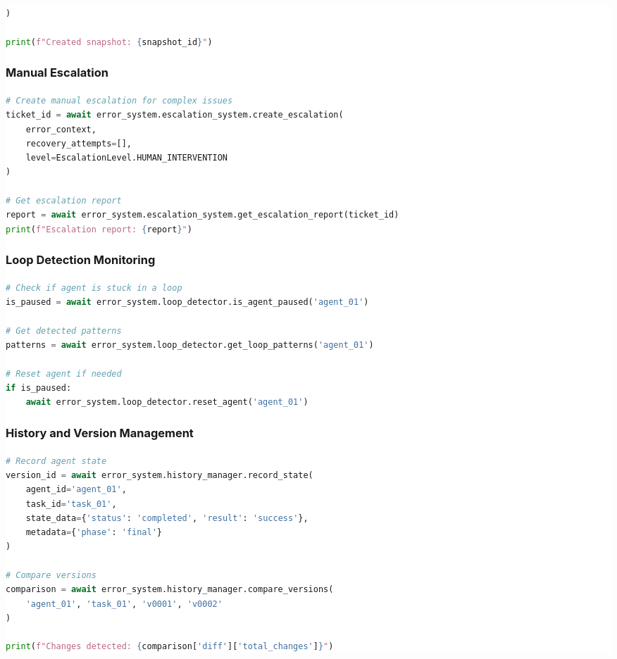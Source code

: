 ```python
)

print(f"Created snapshot: {snapshot_id}")
```

### Manual Escalation

```python
# Create manual escalation for complex issues
ticket_id = await error_system.escalation_system.create_escalation(
    error_context,
    recovery_attempts=[],
    level=EscalationLevel.HUMAN_INTERVENTION
)

# Get escalation report
report = await error_system.escalation_system.get_escalation_report(ticket_id)
print(f"Escalation report: {report}")
```

### Loop Detection Monitoring

```python
# Check if agent is stuck in a loop
is_paused = await error_system.loop_detector.is_agent_paused('agent_01')

# Get detected patterns
patterns = await error_system.loop_detector.get_loop_patterns('agent_01')

# Reset agent if needed
if is_paused:
    await error_system.loop_detector.reset_agent('agent_01')
```

### History and Version Management

```python
# Record agent state
version_id = await error_system.history_manager.record_state(
    agent_id='agent_01',
    task_id='task_01',
    state_data={'status': 'completed', 'result': 'success'},
    metadata={'phase': 'final'}
)

# Compare versions
comparison = await error_system.history_manager.compare_versions(
    'agent_01', 'task_01', 'v0001', 'v0002'
)

print(f"Changes detected: {comparison['diff']['total_changes']}")
```
